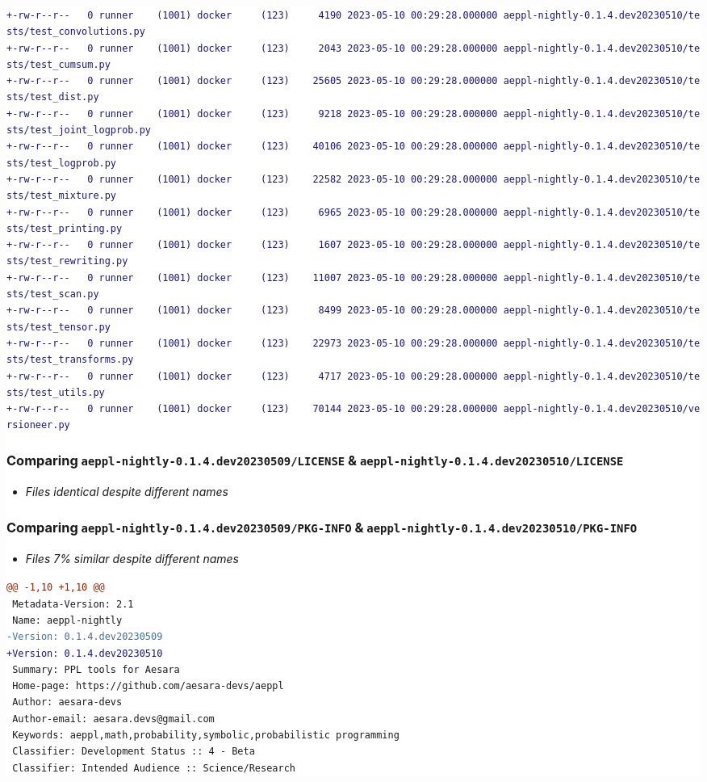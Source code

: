 ```diff
+-rw-r--r--   0 runner    (1001) docker     (123)     4190 2023-05-10 00:29:28.000000 aeppl-nightly-0.1.4.dev20230510/tests/test_convolutions.py
+-rw-r--r--   0 runner    (1001) docker     (123)     2043 2023-05-10 00:29:28.000000 aeppl-nightly-0.1.4.dev20230510/tests/test_cumsum.py
+-rw-r--r--   0 runner    (1001) docker     (123)    25605 2023-05-10 00:29:28.000000 aeppl-nightly-0.1.4.dev20230510/tests/test_dist.py
+-rw-r--r--   0 runner    (1001) docker     (123)     9218 2023-05-10 00:29:28.000000 aeppl-nightly-0.1.4.dev20230510/tests/test_joint_logprob.py
+-rw-r--r--   0 runner    (1001) docker     (123)    40106 2023-05-10 00:29:28.000000 aeppl-nightly-0.1.4.dev20230510/tests/test_logprob.py
+-rw-r--r--   0 runner    (1001) docker     (123)    22582 2023-05-10 00:29:28.000000 aeppl-nightly-0.1.4.dev20230510/tests/test_mixture.py
+-rw-r--r--   0 runner    (1001) docker     (123)     6965 2023-05-10 00:29:28.000000 aeppl-nightly-0.1.4.dev20230510/tests/test_printing.py
+-rw-r--r--   0 runner    (1001) docker     (123)     1607 2023-05-10 00:29:28.000000 aeppl-nightly-0.1.4.dev20230510/tests/test_rewriting.py
+-rw-r--r--   0 runner    (1001) docker     (123)    11007 2023-05-10 00:29:28.000000 aeppl-nightly-0.1.4.dev20230510/tests/test_scan.py
+-rw-r--r--   0 runner    (1001) docker     (123)     8499 2023-05-10 00:29:28.000000 aeppl-nightly-0.1.4.dev20230510/tests/test_tensor.py
+-rw-r--r--   0 runner    (1001) docker     (123)    22973 2023-05-10 00:29:28.000000 aeppl-nightly-0.1.4.dev20230510/tests/test_transforms.py
+-rw-r--r--   0 runner    (1001) docker     (123)     4717 2023-05-10 00:29:28.000000 aeppl-nightly-0.1.4.dev20230510/tests/test_utils.py
+-rw-r--r--   0 runner    (1001) docker     (123)    70144 2023-05-10 00:29:28.000000 aeppl-nightly-0.1.4.dev20230510/versioneer.py
```

### Comparing `aeppl-nightly-0.1.4.dev20230509/LICENSE` & `aeppl-nightly-0.1.4.dev20230510/LICENSE`

 * *Files identical despite different names*

### Comparing `aeppl-nightly-0.1.4.dev20230509/PKG-INFO` & `aeppl-nightly-0.1.4.dev20230510/PKG-INFO`

 * *Files 7% similar despite different names*

```diff
@@ -1,10 +1,10 @@
 Metadata-Version: 2.1
 Name: aeppl-nightly
-Version: 0.1.4.dev20230509
+Version: 0.1.4.dev20230510
 Summary: PPL tools for Aesara
 Home-page: https://github.com/aesara-devs/aeppl
 Author: aesara-devs
 Author-email: aesara.devs@gmail.com
 Keywords: aeppl,math,probability,symbolic,probabilistic programming
 Classifier: Development Status :: 4 - Beta
 Classifier: Intended Audience :: Science/Research
```
